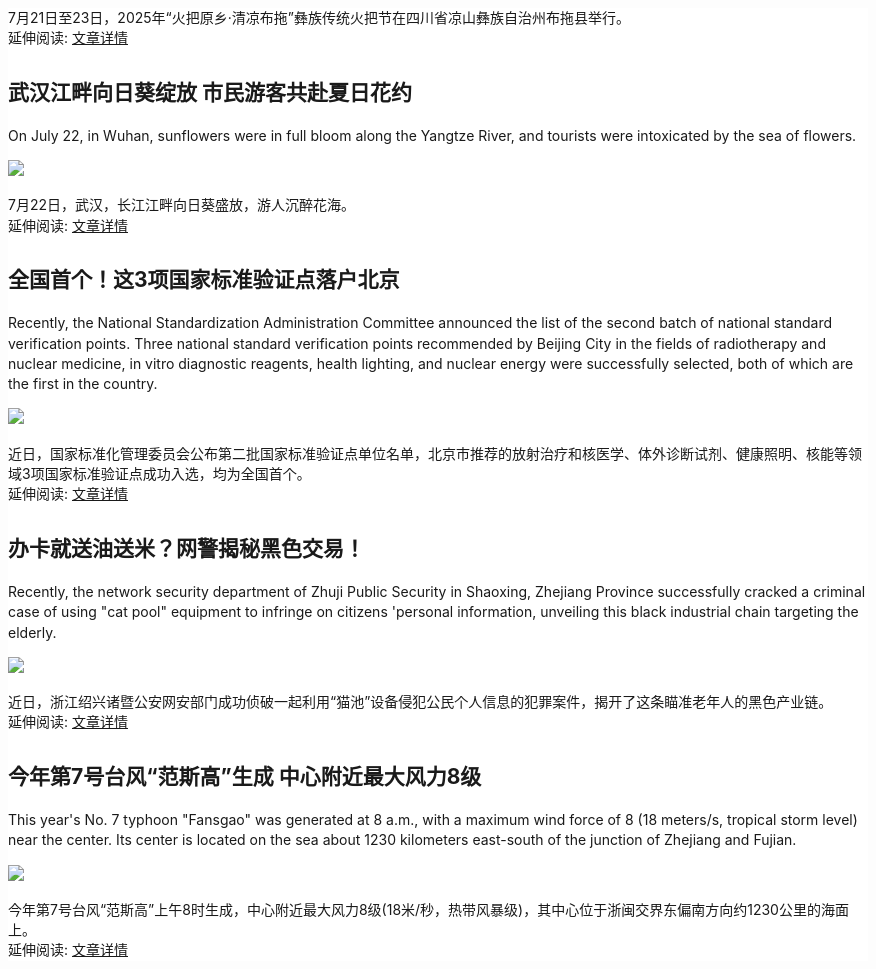 7月21日至23日，2025年“火把原乡·清凉布拖”彝族传统火把节在四川省凉山彝族自治州布拖县举行。   
延伸阅读: [文章详情](https://photo.cctv.com/2025/07/23/PHOAimUPc0Oanl7ylEBF5WRI250723.shtml)   

<qrcode title="“火把原乡”四川省布拖县欢庆彝族火把节" image="https://p2.img.cctvpic.com/photoworkspace/2025/07/23/2025072309230297067.jpg" />   

## 武汉江畔向日葵绽放 市民游客共赴夏日花约   
On July 22, in Wuhan, sunflowers were in full bloom along the Yangtze River, and tourists were intoxicated by the sea of flowers.   

<img src="https://p5.img.cctvpic.com/photoworkspace/2025/07/23/2025072309144720861.jpg" />   

7月22日，武汉，长江江畔向日葵盛放，游人沉醉花海。   
延伸阅读: [文章详情](https://photo.cctv.com/2025/07/23/PHOAyggCGs2CKcuTxglFr8lc250723.shtml)   

<qrcode title="武汉江畔向日葵绽放 市民游客共赴夏日花约" image="https://p5.img.cctvpic.com/photoworkspace/2025/07/23/2025072309144720861.jpg" />   

## 全国首个！这3项国家标准验证点落户北京   
Recently, the National Standardization Administration Committee announced the list of the second batch of national standard verification points. Three national standard verification points recommended by Beijing City in the fields of radiotherapy and nuclear medicine, in vitro diagnostic reagents, health lighting, and nuclear energy were successfully selected, both of which are the first in the country.   

<img src="https://p2.img.cctvpic.com/photoworkspace/2025/07/23/2025072309355679565.jpg" />   

近日，国家标准化管理委员会公布第二批国家标准验证点单位名单，北京市推荐的放射治疗和核医学、体外诊断试剂、健康照明、核能等领域3项国家标准验证点成功入选，均为全国首个。   
延伸阅读: [文章详情](https://news.cctv.com/2025/07/23/ARTIac2SwUJfgEy20aWmqQ5T250723.shtml)   

<qrcode title="全国首个！这3项国家标准验证点落户北京" image="https://p2.img.cctvpic.com/photoworkspace/2025/07/23/2025072309355679565.jpg" />   

## 办卡就送油送米？网警揭秘黑色交易！   
Recently, the network security department of Zhuji Public Security in Shaoxing, Zhejiang Province successfully cracked a criminal case of using "cat pool" equipment to infringe on citizens 'personal information, unveiling this black industrial chain targeting the elderly.   

<img src="https://p5.img.cctvpic.com/photoworkspace/2025/07/23/2025072309224232366.jpg" />   

近日，浙江绍兴诸暨公安网安部门成功侦破一起利用“猫池”设备侵犯公民个人信息的犯罪案件，揭开了这条瞄准老年人的黑色产业链。   
延伸阅读: [文章详情](https://news.cctv.com/2025/07/23/ARTIn59YAz2nPkrKsHfvkkvB250723.shtml)   

<qrcode title="办卡就送油送米？网警揭秘黑色交易！" image="https://p5.img.cctvpic.com/photoworkspace/2025/07/23/2025072309224232366.jpg" />   

## 今年第7号台风“范斯高”生成 中心附近最大风力8级   
This year's No. 7 typhoon "Fansgao" was generated at 8 a.m., with a maximum wind force of 8 (18 meters/s, tropical storm level) near the center. Its center is located on the sea about 1230 kilometers east-south of the junction of Zhejiang and Fujian.   

<img src="https://p3.img.cctvpic.com/photoworkspace/2025/07/23/2025072309560854939.jpg" />   

今年第7号台风“范斯高”上午8时生成，中心附近最大风力8级(18米/秒，热带风暴级)，其中心位于浙闽交界东偏南方向约1230公里的海面上。   
延伸阅读: [文章详情](https://news.cctv.com/2025/07/23/ARTIBkEqJB2ecdYJ0Se9nLdw250723.shtml)   

<qrcode title="今年第7号台风“范斯高”生成 中心附近最大风力8级" image="https://p3.img.cctvpic.com/photoworkspace/2025/07/23/2025072309560854939.jpg" />   

